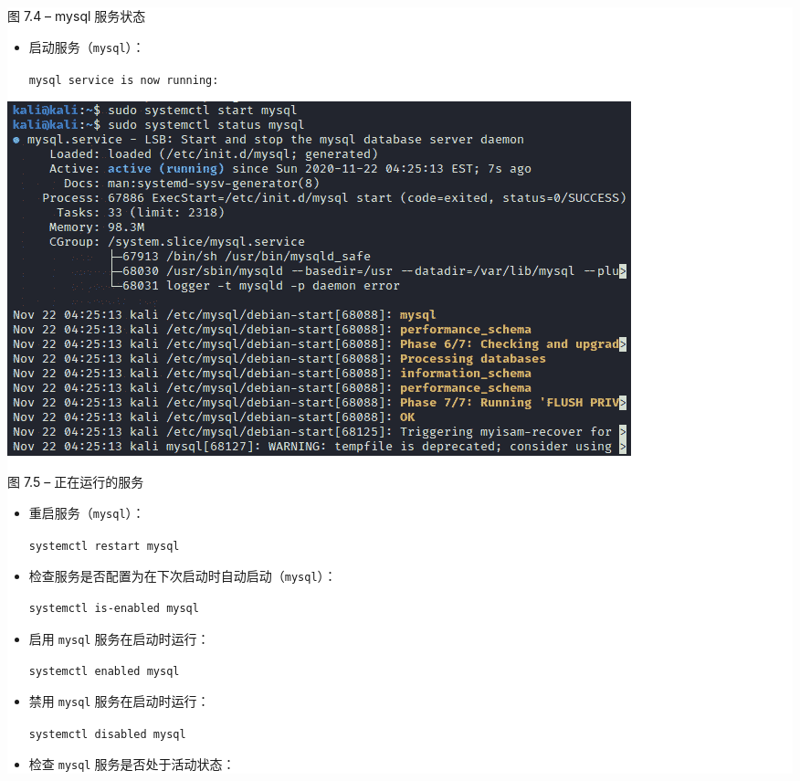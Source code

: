 图 7.4 – mysql 服务状态

+   启动服务（`mysql`）：

    ```
    mysql service is now running:
    ```

![图 7.5 – 正在运行的服务](img/Figure_7.5_B16290.jpg)

图 7.5 – 正在运行的服务

+   重启服务（`mysql`）：

    ```
    systemctl restart mysql
    ```

+   检查服务是否配置为在下次启动时自动启动（`mysql`）：

    ```
    systemctl is-enabled mysql
    ```

+   启用 `mysql` 服务在启动时运行：

    ```
    systemctl enabled mysql
    ```

+   禁用 `mysql` 服务在启动时运行：

    ```
    systemctl disabled mysql
    ```

+   检查 `mysql` 服务是否处于活动状态：
